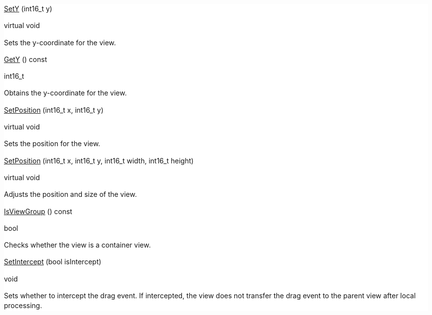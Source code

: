 <tr id="row1707174789093534"><td class="cellrowborder" valign="top" width="50%" headers="mcps1.1.3.1.1 "><p id="p1074317723093534"><a name="p1074317723093534"></a><a name="p1074317723093534"></a><a href="Graphic.md#gaaa8edc224cf1c7deb2724fb225960877">SetY</a> (int16_t y)</p>
</td>
<td class="cellrowborder" valign="top" width="50%" headers="mcps1.1.3.1.2 "><p id="p1039996449093534"><a name="p1039996449093534"></a><a name="p1039996449093534"></a>virtual void&nbsp;</p>
<p id="p1963249762093534"><a name="p1963249762093534"></a><a name="p1963249762093534"></a>Sets the y-coordinate for the view. </p>
</td>
</tr>
<tr id="row1199130437093534"><td class="cellrowborder" valign="top" width="50%" headers="mcps1.1.3.1.1 "><p id="p1115150888093534"><a name="p1115150888093534"></a><a name="p1115150888093534"></a><a href="Graphic.md#ga193619d649204b0e9bb854d3b30275c3">GetY</a> () const</p>
</td>
<td class="cellrowborder" valign="top" width="50%" headers="mcps1.1.3.1.2 "><p id="p487705839093534"><a name="p487705839093534"></a><a name="p487705839093534"></a>int16_t&nbsp;</p>
<p id="p218432383093534"><a name="p218432383093534"></a><a name="p218432383093534"></a>Obtains the y-coordinate for the view. </p>
</td>
</tr>
<tr id="row1851727422093534"><td class="cellrowborder" valign="top" width="50%" headers="mcps1.1.3.1.1 "><p id="p1577304706093534"><a name="p1577304706093534"></a><a name="p1577304706093534"></a><a href="Graphic.md#gab34233f6aeae330b025969137d03e67a">SetPosition</a> (int16_t x, int16_t y)</p>
</td>
<td class="cellrowborder" valign="top" width="50%" headers="mcps1.1.3.1.2 "><p id="p222831162093534"><a name="p222831162093534"></a><a name="p222831162093534"></a>virtual void&nbsp;</p>
<p id="p956316140093534"><a name="p956316140093534"></a><a name="p956316140093534"></a>Sets the position for the view. </p>
</td>
</tr>
<tr id="row2138201906093534"><td class="cellrowborder" valign="top" width="50%" headers="mcps1.1.3.1.1 "><p id="p1638414445093534"><a name="p1638414445093534"></a><a name="p1638414445093534"></a><a href="Graphic.md#gaf8ce4c009f23b7175b2b34bac4a74262">SetPosition</a> (int16_t x, int16_t y, int16_t width, int16_t height)</p>
</td>
<td class="cellrowborder" valign="top" width="50%" headers="mcps1.1.3.1.2 "><p id="p1426337870093534"><a name="p1426337870093534"></a><a name="p1426337870093534"></a>virtual void&nbsp;</p>
<p id="p1396184656093534"><a name="p1396184656093534"></a><a name="p1396184656093534"></a>Adjusts the position and size of the view. </p>
</td>
</tr>
<tr id="row1457535975093534"><td class="cellrowborder" valign="top" width="50%" headers="mcps1.1.3.1.1 "><p id="p1969050725093534"><a name="p1969050725093534"></a><a name="p1969050725093534"></a><a href="Graphic.md#gab2ce8c11abbd55f40687f38a52511b11">IsViewGroup</a> () const</p>
</td>
<td class="cellrowborder" valign="top" width="50%" headers="mcps1.1.3.1.2 "><p id="p838199695093534"><a name="p838199695093534"></a><a name="p838199695093534"></a>bool&nbsp;</p>
<p id="p1858143852093534"><a name="p1858143852093534"></a><a name="p1858143852093534"></a>Checks whether the view is a container view. </p>
</td>
</tr>
<tr id="row1465002185093534"><td class="cellrowborder" valign="top" width="50%" headers="mcps1.1.3.1.1 "><p id="p1272050443093534"><a name="p1272050443093534"></a><a name="p1272050443093534"></a><a href="Graphic.md#ga980fc6824c64cfae6af8657aee17af88">SetIntercept</a> (bool isIntercept)</p>
</td>
<td class="cellrowborder" valign="top" width="50%" headers="mcps1.1.3.1.2 "><p id="p1417262232093534"><a name="p1417262232093534"></a><a name="p1417262232093534"></a>void&nbsp;</p>
<p id="p1638070361093534"><a name="p1638070361093534"></a><a name="p1638070361093534"></a>Sets whether to intercept the drag event. If intercepted, the view does not transfer the drag event to the parent view after local processing. </p>
</td>
</tr>